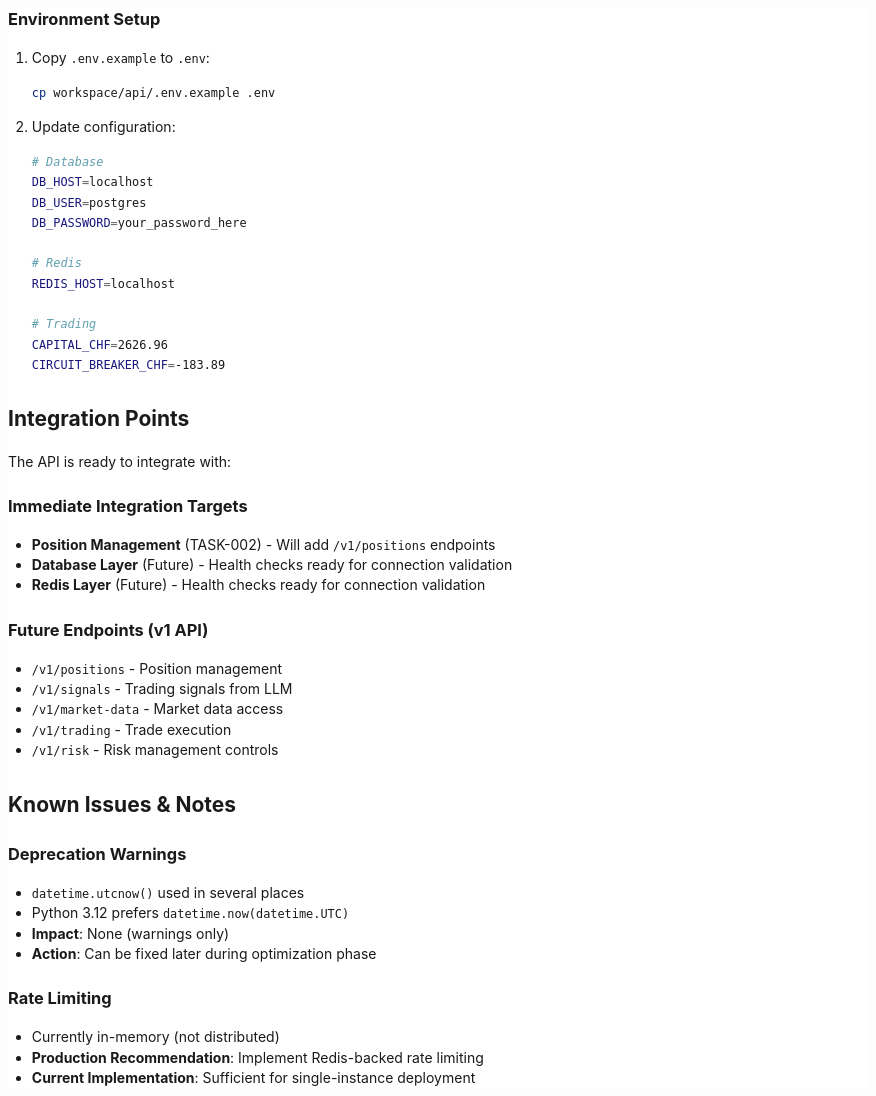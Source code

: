 ### Environment Setup

1. Copy `.env.example` to `.env`:
   ```bash
   cp workspace/api/.env.example .env
   ```

2. Update configuration:
   ```bash
   # Database
   DB_HOST=localhost
   DB_USER=postgres
   DB_PASSWORD=your_password_here

   # Redis
   REDIS_HOST=localhost

   # Trading
   CAPITAL_CHF=2626.96
   CIRCUIT_BREAKER_CHF=-183.89
   ```

## Integration Points

The API is ready to integrate with:

### Immediate Integration Targets
- **Position Management** (TASK-002) - Will add `/v1/positions` endpoints
- **Database Layer** (Future) - Health checks ready for connection validation
- **Redis Layer** (Future) - Health checks ready for connection validation

### Future Endpoints (v1 API)
- `/v1/positions` - Position management
- `/v1/signals` - Trading signals from LLM
- `/v1/market-data` - Market data access
- `/v1/trading` - Trade execution
- `/v1/risk` - Risk management controls

## Known Issues & Notes

### Deprecation Warnings
- `datetime.utcnow()` used in several places
- Python 3.12 prefers `datetime.now(datetime.UTC)`
- **Impact**: None (warnings only)
- **Action**: Can be fixed later during optimization phase

### Rate Limiting
- Currently in-memory (not distributed)
- **Production Recommendation**: Implement Redis-backed rate limiting
- **Current Implementation**: Sufficient for single-instance deployment
